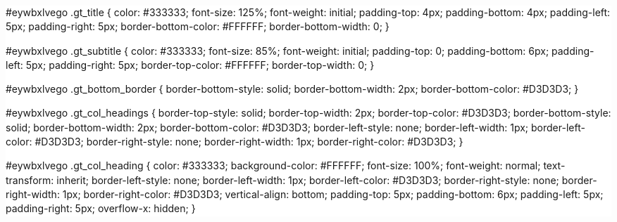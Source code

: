 #eywbxlvego .gt_title {
  color: #333333;
  font-size: 125%;
  font-weight: initial;
  padding-top: 4px;
  padding-bottom: 4px;
  padding-left: 5px;
  padding-right: 5px;
  border-bottom-color: #FFFFFF;
  border-bottom-width: 0;
}

#eywbxlvego .gt_subtitle {
  color: #333333;
  font-size: 85%;
  font-weight: initial;
  padding-top: 0;
  padding-bottom: 6px;
  padding-left: 5px;
  padding-right: 5px;
  border-top-color: #FFFFFF;
  border-top-width: 0;
}

#eywbxlvego .gt_bottom_border {
  border-bottom-style: solid;
  border-bottom-width: 2px;
  border-bottom-color: #D3D3D3;
}

#eywbxlvego .gt_col_headings {
  border-top-style: solid;
  border-top-width: 2px;
  border-top-color: #D3D3D3;
  border-bottom-style: solid;
  border-bottom-width: 2px;
  border-bottom-color: #D3D3D3;
  border-left-style: none;
  border-left-width: 1px;
  border-left-color: #D3D3D3;
  border-right-style: none;
  border-right-width: 1px;
  border-right-color: #D3D3D3;
}

#eywbxlvego .gt_col_heading {
  color: #333333;
  background-color: #FFFFFF;
  font-size: 100%;
  font-weight: normal;
  text-transform: inherit;
  border-left-style: none;
  border-left-width: 1px;
  border-left-color: #D3D3D3;
  border-right-style: none;
  border-right-width: 1px;
  border-right-color: #D3D3D3;
  vertical-align: bottom;
  padding-top: 5px;
  padding-bottom: 6px;
  padding-left: 5px;
  padding-right: 5px;
  overflow-x: hidden;
}
